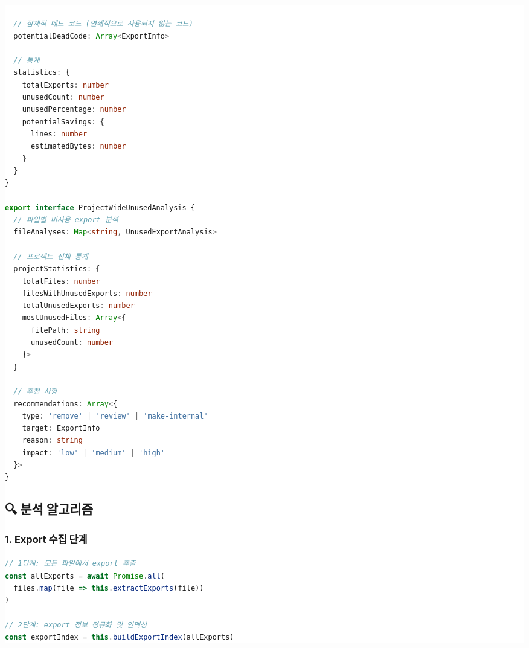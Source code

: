 ```typescript

  // 잠재적 데드 코드 (연쇄적으로 사용되지 않는 코드)
  potentialDeadCode: Array<ExportInfo>

  // 통계
  statistics: {
    totalExports: number
    unusedCount: number
    unusedPercentage: number
    potentialSavings: {
      lines: number
      estimatedBytes: number
    }
  }
}

export interface ProjectWideUnusedAnalysis {
  // 파일별 미사용 export 분석
  fileAnalyses: Map<string, UnusedExportAnalysis>

  // 프로젝트 전체 통계
  projectStatistics: {
    totalFiles: number
    filesWithUnusedExports: number
    totalUnusedExports: number
    mostUnusedFiles: Array<{
      filePath: string
      unusedCount: number
    }>
  }

  // 추천 사항
  recommendations: Array<{
    type: 'remove' | 'review' | 'make-internal'
    target: ExportInfo
    reason: string
    impact: 'low' | 'medium' | 'high'
  }>
}
```

## 🔍 분석 알고리즘

### 1. Export 수집 단계
```typescript
// 1단계: 모든 파일에서 export 추출
const allExports = await Promise.all(
  files.map(file => this.extractExports(file))
)

// 2단계: export 정보 정규화 및 인덱싱
const exportIndex = this.buildExportIndex(allExports)
```
